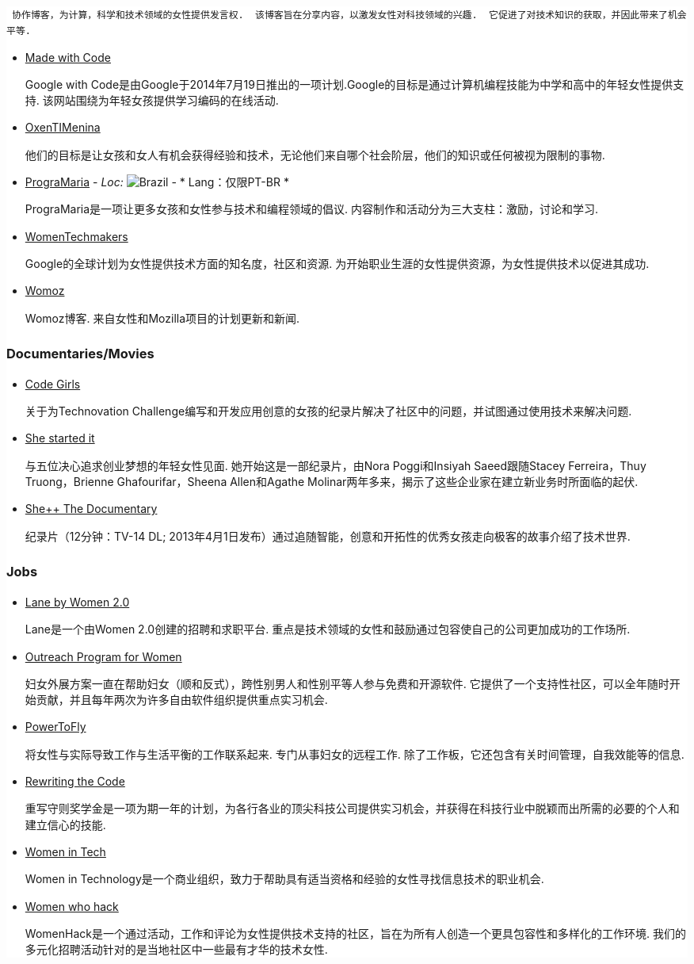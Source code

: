      协作博客，为计算，科学和技术领域的女性提供发言权.  该博客旨在分享内容，以激发女性对科技领域的兴趣.  它促进了对技术知识的获取，并因此带来了机会平等.

  - [Made with Code](https://www.madewithcode.com/)

     Google with Code是由Google于2014年7月19日推出的一项计划.Google的目标是通过计算机编程技能为中学和高中的年轻女性提供支持.  该网站围绕为年轻女孩提供学习编码的在线活动.

  - [OxenTIMenina](http://oxentimenina.com.br)

    他们的目标是让女孩和女人有机会获得经验和技术，无论他们来自哪个社会阶层，他们的知识或任何被视为限制的事物.

  - [PrograMaria](http://www.programaria.org/) - *Loc:* <img src="https://upload.wikimedia.org/wikipedia/en/0/05/Flag_of_Brazil.svg" alt="Brazil" width="30"> -  * Lang：仅限PT-BR *

     PrograMaria是一项让更多女孩和女性参与技术和编程领域的倡议.  内容制作和活动分为三大支柱：激励，讨论和学习.

  - [WomenTechmakers](https://www.womentechmakers.com/)

     Google的全球计划为女性提供技术方面的知名度，社区和资源.  为开始职业生涯的女性提供资源，为女性提供技术以促进其成功.

  - [Womoz](http://www.womoz.org/blog/)

     Womoz博客.  来自女性和Mozilla项目的计划更新和新闻.

### Documentaries/Movies

  - [Code Girls](http://www.codegirlmovie.com/)

    关于为Technovation Challenge编写和开发应用创意的女孩的纪录片解决了社区中的问题，并试图通过使用技术来解决问题.

  - [She started it](http://www.shestarteditfilm.com/)

     与五位决心追求创业梦想的年轻女性见面.  她开始这是一部纪录片，由Nora Poggi和Insiyah Saeed跟随Stacey Ferreira，Thuy Truong，Brienne Ghafourifar，Sheena Allen和Agathe Molinar两年多来，揭示了这些企业家在建立新业务时所面临的起伏.

  - [She++ The Documentary](http://sheplusplus.org/film/)

    纪录片（12分钟：TV-14 DL; 2013年4月1日发布）通过追随智能，创意和开拓性的优秀女孩走向极客的故事介绍了技术世界.

### Jobs

  - [Lane by Women 2.0](https://lane.women2.com/)

     Lane是一个由Women 2.0创建的招聘和求职平台.  重点是技术领域的女性和鼓励通过包容使自己的公司更加成功的工作场所.

  - [Outreach Program for Women](https://www.gnome.org/opw/)

     妇女外展方案一直在帮助妇女（顺和反式），跨性别男人和性别平等人参与免费和开源软件.  它提供了一个支持性社区，可以全年随时开始贡献，并且每年两次为许多自由软件组织提供重点实习机会.

  - [PowerToFly](https://www.powertofly.com/)

     将女性与实际导致工作与生活平衡的工作联系起来.  专门从事妇女的远程工作.  除了工作板，它还包含有关时间管理，自我效能等的信息.

  - [Rewriting the Code](http://rewritingthecode.org)

    重写守则奖学金是一项为期一年的计划，为各行各业的顶尖科技公司提供实习机会，并获得在科技行业中脱颖而出所需的必要的个人和建立信心的技能.

  - [Women in Tech](http://www.womenintechnology.co.uk/)

    Women in Technology是一个商业组织，致力于帮助具有适当资格和经验的女性寻找信息技术的职业机会.

  - [Women who hack](http://www.womenwhohack.co/)

     WomenHack是一个通过活动，工作和评论为女性提供技术支持的社区，旨在为所有人创造一个更具包容性和多样化的工作环境.  我们的多元化招聘活动针对的是当地社区中一些最有才华的技术女性.
